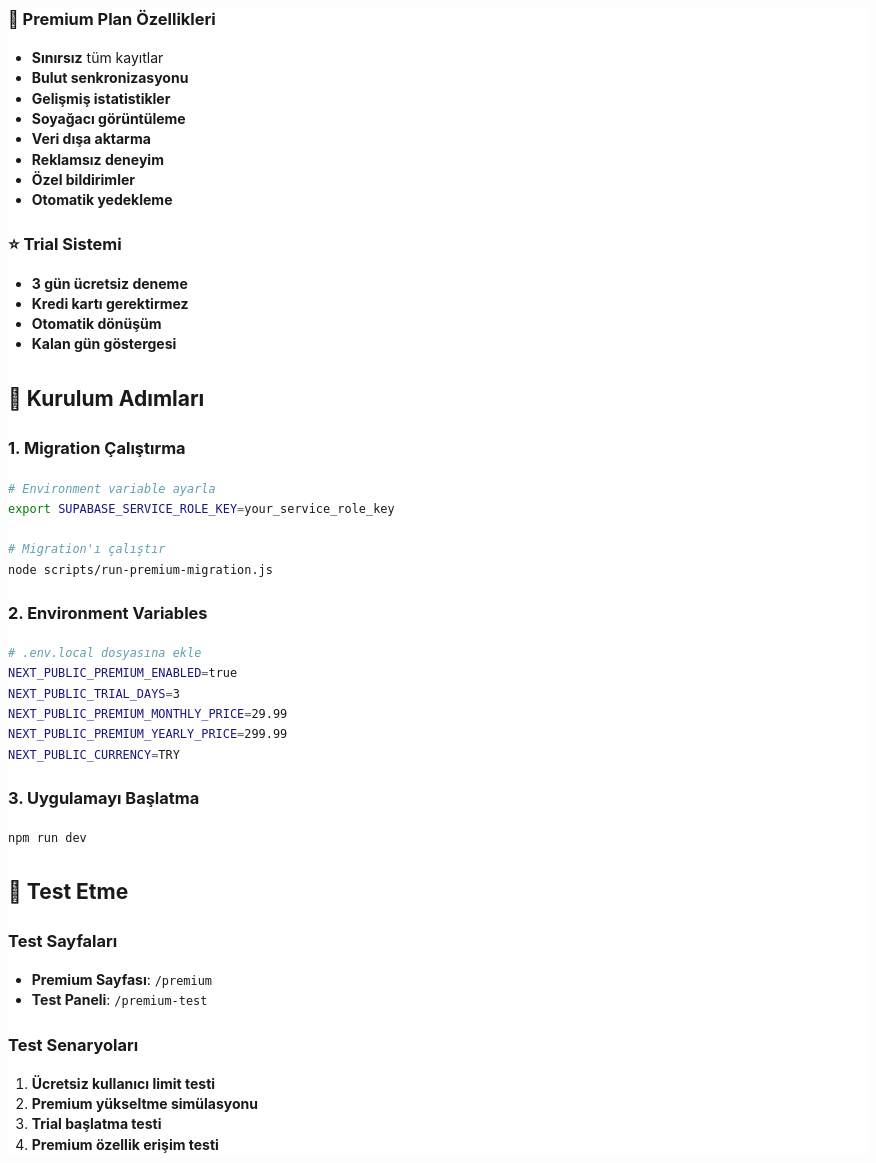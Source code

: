 ### 👑 Premium Plan Özellikleri
- **Sınırsız** tüm kayıtlar
- **Bulut senkronizasyonu**
- **Gelişmiş istatistikler**
- **Soyağacı görüntüleme**
- **Veri dışa aktarma**
- **Reklamsız deneyim**
- **Özel bildirimler**
- **Otomatik yedekleme**

### ⭐ Trial Sistemi
- **3 gün ücretsiz deneme**
- **Kredi kartı gerektirmez**
- **Otomatik dönüşüm**
- **Kalan gün göstergesi**

## 🚀 Kurulum Adımları

### 1. Migration Çalıştırma
```bash
# Environment variable ayarla
export SUPABASE_SERVICE_ROLE_KEY=your_service_role_key

# Migration'ı çalıştır
node scripts/run-premium-migration.js
```

### 2. Environment Variables
```bash
# .env.local dosyasına ekle
NEXT_PUBLIC_PREMIUM_ENABLED=true
NEXT_PUBLIC_TRIAL_DAYS=3
NEXT_PUBLIC_PREMIUM_MONTHLY_PRICE=29.99
NEXT_PUBLIC_PREMIUM_YEARLY_PRICE=299.99
NEXT_PUBLIC_CURRENCY=TRY
```

### 3. Uygulamayı Başlatma
```bash
npm run dev
```

## 🧪 Test Etme

### Test Sayfaları
- **Premium Sayfası**: `/premium`
- **Test Paneli**: `/premium-test`

### Test Senaryoları
1. **Ücretsiz kullanıcı limit testi**
2. **Premium yükseltme simülasyonu**
3. **Trial başlatma testi**
4. **Premium özellik erişim testi**
